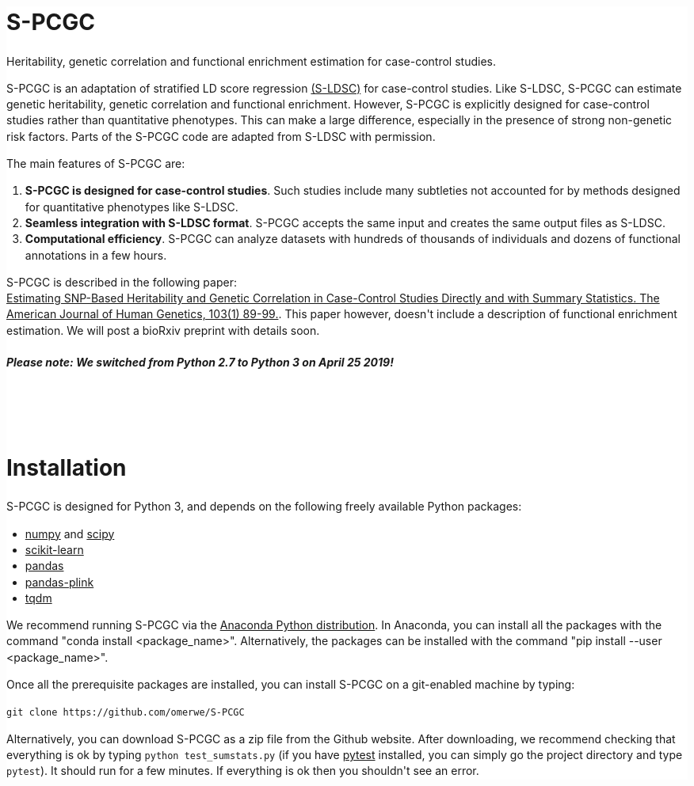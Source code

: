 # S-PCGC
Heritability, genetic correlation and functional enrichment estimation for case-control studies.

S-PCGC is an adaptation of stratified LD score regression [(S-LDSC)](https://www.nature.com/articles/ng.3404) for case-control studies. Like S-LDSC, S-PCGC can estimate genetic heritability, genetic correlation and functional enrichment. However, S-PCGC is explicitly designed for case-control studies rather than quantitative phenotypes. This can make a large difference, especially in the presence of strong non-genetic risk factors. Parts of the S-PCGC code are adapted from S-LDSC with permission.

The main features of S-PCGC are:
1. **S-PCGC is designed for case-control studies**. Such studies include many subtleties not accounted for by methods designed for quantitative phenotypes like S-LDSC.
2. **Seamless integration with S-LDSC format**. S-PCGC accepts the same input and creates the same output files as S-LDSC.
3. **Computational efficiency**. S-PCGC can analyze datasets with hundreds of thousands of individuals and dozens of functional annotations in a few hours.

S-PCGC is described in the following paper:
<br>
[Estimating SNP-Based Heritability and Genetic Correlation in Case-Control Studies Directly and with Summary Statistics. The American Journal of Human Genetics, 103(1) 89-99.](https://www.sciencedirect.com/science/article/pii/S0002929718301952). This paper however, doesn't include a description of functional enrichment estimation. We will post a bioRxiv preprint with details soon.

##### Please note: We switched from Python 2.7 to Python 3 on April 25 2019! 

<br><br>
# Installation
S-PCGC is designed for Python 3, and depends on the following freely available Python packages:
* [numpy](http://www.numpy.org/) and [scipy](http://www.scipy.org/)
* [scikit-learn](http://scikit-learn.org/stable/)
* [pandas](https://pandas.pydata.org/getpandas.html)
* [pandas-plink](https://github.com/limix/pandas-plink)
* [tqdm](https://github.com/tqdm/tqdm)

We recommend running S-PCGC via the [Anaconda Python distribution](https://www.anaconda.com/download/). In Anaconda, you can install all the packages with the command "conda install \<package_name\>". Alternatively, the packages can be installed with the command "pip install --user \<package_name\>".

Once all the prerequisite packages are installed, you can install S-PCGC on a git-enabled machine by typing:
```
git clone https://github.com/omerwe/S-PCGC
```

Alternatively, you can download S-PCGC as a zip file from the Github website.
After downloading, we recommend checking that everything is ok by typing ```python test_sumstats.py``` (if you have [pytest](https://github.com/pytest-dev/pytest) installed, you can simply go the project directory and type ```pytest```). It should run for a few minutes. If everything is ok then you shouldn't see an error.
